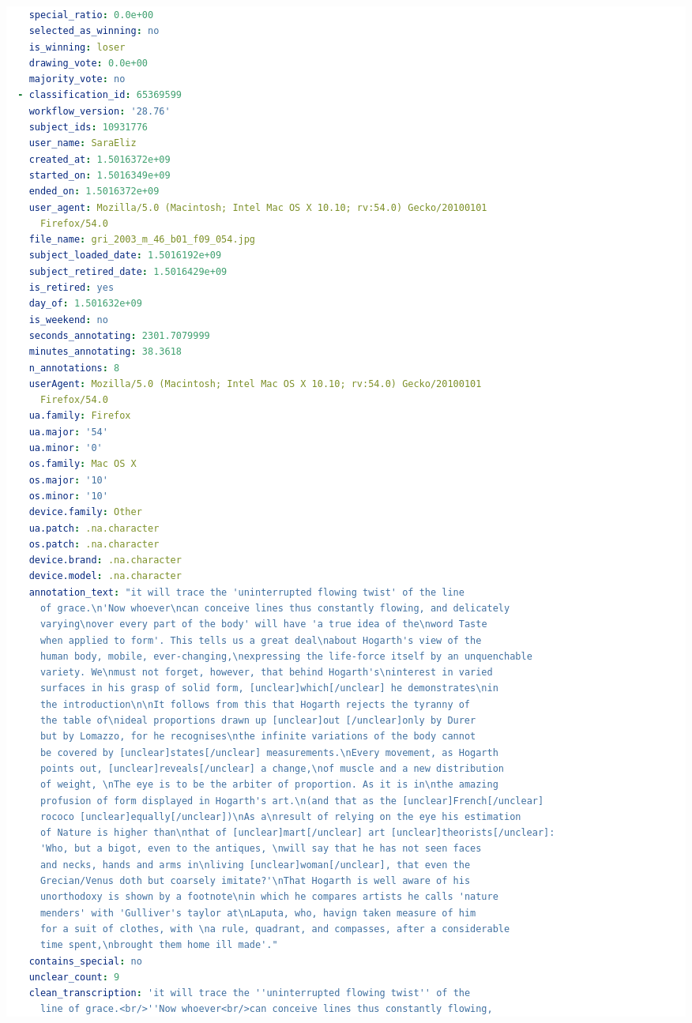 ```yaml
    special_ratio: 0.0e+00
    selected_as_winning: no
    is_winning: loser
    drawing_vote: 0.0e+00
    majority_vote: no
  - classification_id: 65369599
    workflow_version: '28.76'
    subject_ids: 10931776
    user_name: SaraEliz
    created_at: 1.5016372e+09
    started_on: 1.5016349e+09
    ended_on: 1.5016372e+09
    user_agent: Mozilla/5.0 (Macintosh; Intel Mac OS X 10.10; rv:54.0) Gecko/20100101
      Firefox/54.0
    file_name: gri_2003_m_46_b01_f09_054.jpg
    subject_loaded_date: 1.5016192e+09
    subject_retired_date: 1.5016429e+09
    is_retired: yes
    day_of: 1.501632e+09
    is_weekend: no
    seconds_annotating: 2301.7079999
    minutes_annotating: 38.3618
    n_annotations: 8
    userAgent: Mozilla/5.0 (Macintosh; Intel Mac OS X 10.10; rv:54.0) Gecko/20100101
      Firefox/54.0
    ua.family: Firefox
    ua.major: '54'
    ua.minor: '0'
    os.family: Mac OS X
    os.major: '10'
    os.minor: '10'
    device.family: Other
    ua.patch: .na.character
    os.patch: .na.character
    device.brand: .na.character
    device.model: .na.character
    annotation_text: "it will trace the 'uninterrupted flowing twist' of the line
      of grace.\n'Now whoever\ncan conceive lines thus constantly flowing, and delicately
      varying\nover every part of the body' will have 'a true idea of the\nword Taste
      when applied to form'. This tells us a great deal\nabout Hogarth's view of the
      human body, mobile, ever-changing,\nexpressing the life-force itself by an unquenchable
      variety. We\nmust not forget, however, that behind Hogarth's\ninterest in varied
      surfaces in his grasp of solid form, [unclear]which[/unclear] he demonstrates\nin
      the introduction\n\nIt follows from this that Hogarth rejects the tyranny of
      the table of\nideal proportions drawn up [unclear]out [/unclear]only by Durer
      but by Lomazzo, for he recognises\nthe infinite variations of the body cannot
      be covered by [unclear]states[/unclear] measurements.\nEvery movement, as Hogarth
      points out, [unclear]reveals[/unclear] a change,\nof muscle and a new distribution
      of weight, \nThe eye is to be the arbiter of proportion. As it is in\nthe amazing
      profusion of form displayed in Hogarth's art.\n(and that as the [unclear]French[/unclear]
      rococo [unclear]equally[/unclear])\nAs a\nresult of relying on the eye his estimation
      of Nature is higher than\nthat of [unclear]mart[/unclear] art [unclear]theorists[/unclear]:
      'Who, but a bigot, even to the antiques, \nwill say that he has not seen faces
      and necks, hands and arms in\nliving [unclear]woman[/unclear], that even the
      Grecian/Venus doth but coarsely imitate?'\nThat Hogarth is well aware of his
      unorthodoxy is shown by a footnote\nin which he compares artists he calls 'nature
      menders' with 'Gulliver's taylor at\nLaputa, who, havign taken measure of him
      for a suit of clothes, with \na rule, quadrant, and compasses, after a considerable
      time spent,\nbrought them home ill made'."
    contains_special: no
    unclear_count: 9
    clean_transcription: 'it will trace the ''uninterrupted flowing twist'' of the
      line of grace.<br/>''Now whoever<br/>can conceive lines thus constantly flowing,
```